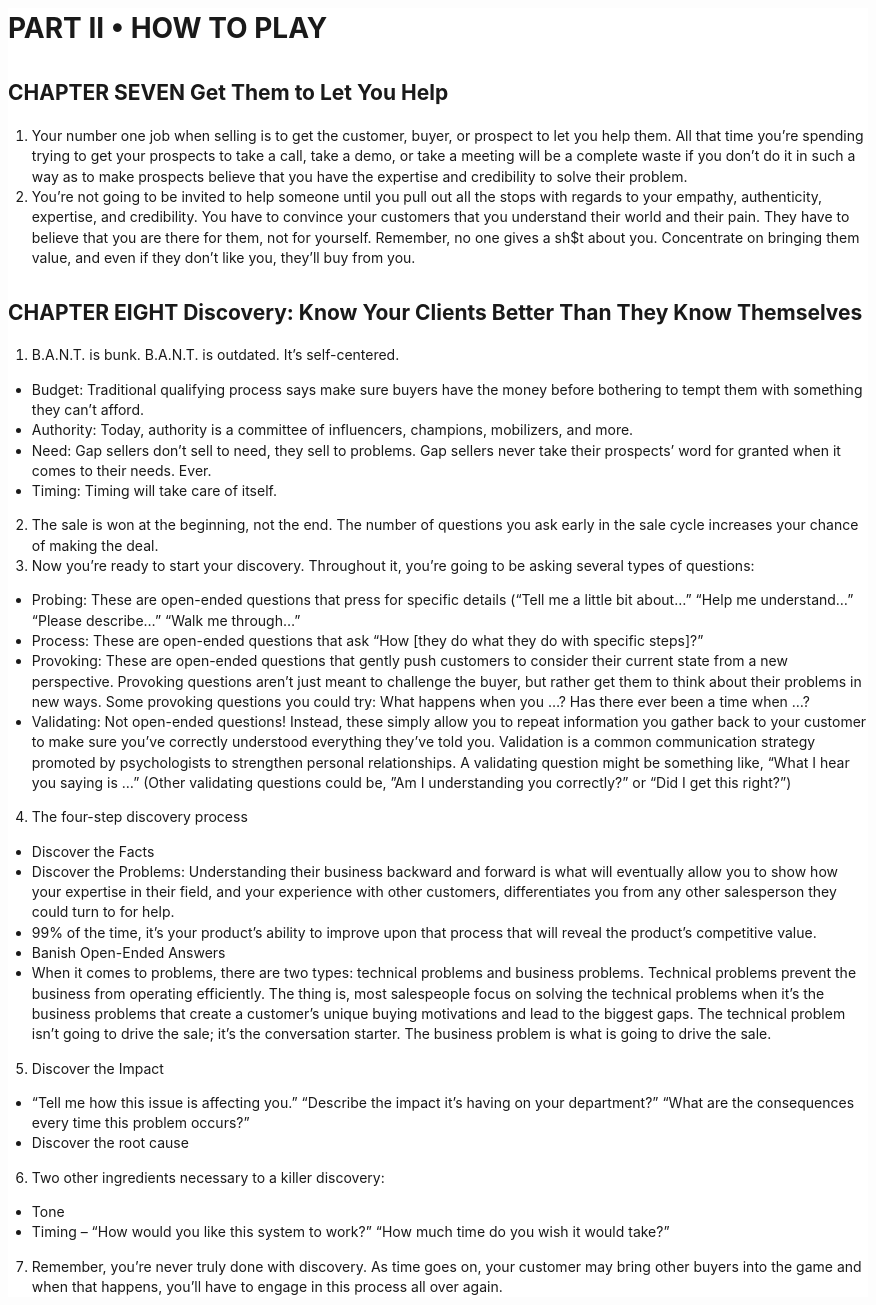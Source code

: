 # PART II • HOW TO PLAY
## CHAPTER SEVEN Get Them to Let You Help
1. Your number one job when selling is to get the customer, buyer, or prospect to let you help them. All that time you’re spending trying to get your prospects to take a call, take a demo, or take a meeting will be a complete waste if you don’t do it in such a way as to make prospects believe that you have the expertise and credibility to solve their problem.
2. You’re not going to be invited to help someone until you pull out all the stops with regards to your empathy, authenticity, expertise, and credibility. You have to convince your customers that you understand their world and their pain. They have to believe that you are there for them, not for yourself. Remember, no one gives a sh$t about you. Concentrate on bringing them value, and even if they don’t like you, they’ll buy from you.

## CHAPTER EIGHT Discovery: Know Your Clients Better Than They Know Themselves
1. B.A.N.T. is bunk. B.A.N.T. is outdated. It’s self-centered.
- Budget: Traditional qualifying process says make sure buyers have the money before bothering to tempt them with something they can’t afford.
- Authority: Today, authority is a committee of influencers, champions, mobilizers, and more.
- Need: Gap sellers don’t sell to need, they sell to problems. Gap sellers never take their prospects’ word for granted when it comes to their needs. Ever.
- Timing: Timing will take care of itself.
2. The sale is won at the beginning, not the end. The number of questions you ask early in the sale cycle increases your chance of making the deal.
3. Now you’re ready to start your discovery. Throughout it, you’re going to be asking several types of questions:
- Probing: These are open-ended questions that press for specific details (“Tell me a little bit about…” “Help me understand…” “Please describe…” “Walk me through…”
- Process: These are open-ended questions that ask “How [they do what they do with specific steps]?”
- Provoking: These are open-ended questions that gently push customers to consider their current state from a new perspective. Provoking questions aren’t just meant to challenge the buyer, but rather get them to think about their problems in new ways. Some provoking questions you could try: What happens when you …? Has there ever been a time when …?
- Validating: Not open-ended questions! Instead, these simply allow you to repeat information you gather back to your customer to make sure you’ve correctly understood everything they’ve told you. Validation is a common communication strategy promoted by psychologists to strengthen personal relationships. A validating question might be something like, “What I hear you saying is …” (Other validating questions could be, ”Am I understanding you correctly?” or “Did I get this right?”)
4. The four-step discovery process
- Discover the Facts
- Discover the Problems: Understanding their business backward and forward is what will eventually allow you to show how your expertise in their field, and your experience with other customers, differentiates you from any other salesperson they could turn to for help.
- 99% of the time, it’s your product’s ability to improve upon that process that will reveal the product’s competitive value.
- Banish Open-Ended Answers
- When it comes to problems, there are two types: technical problems and business problems. Technical problems prevent the business from operating efficiently. The thing is, most salespeople focus on solving the technical problems when it’s the business problems that create a customer’s unique buying motivations and lead to the biggest gaps. The technical problem isn’t going to drive the sale; it’s the conversation starter. The business problem is what is going to drive the sale.
5. Discover the Impact
- “Tell me how this issue is affecting you.” “Describe the impact it’s having on your department?” “What are the consequences every time this problem occurs?”
- Discover the root cause
6. Two other ingredients necessary to a killer discovery:
- Tone
- Timing – “How would you like this system to work?” “How much time do you wish it would take?”
7. Remember, you’re never truly done with discovery. As time goes on, your customer may bring other buyers into the game and when that happens, you’ll have to engage in this process all over again.